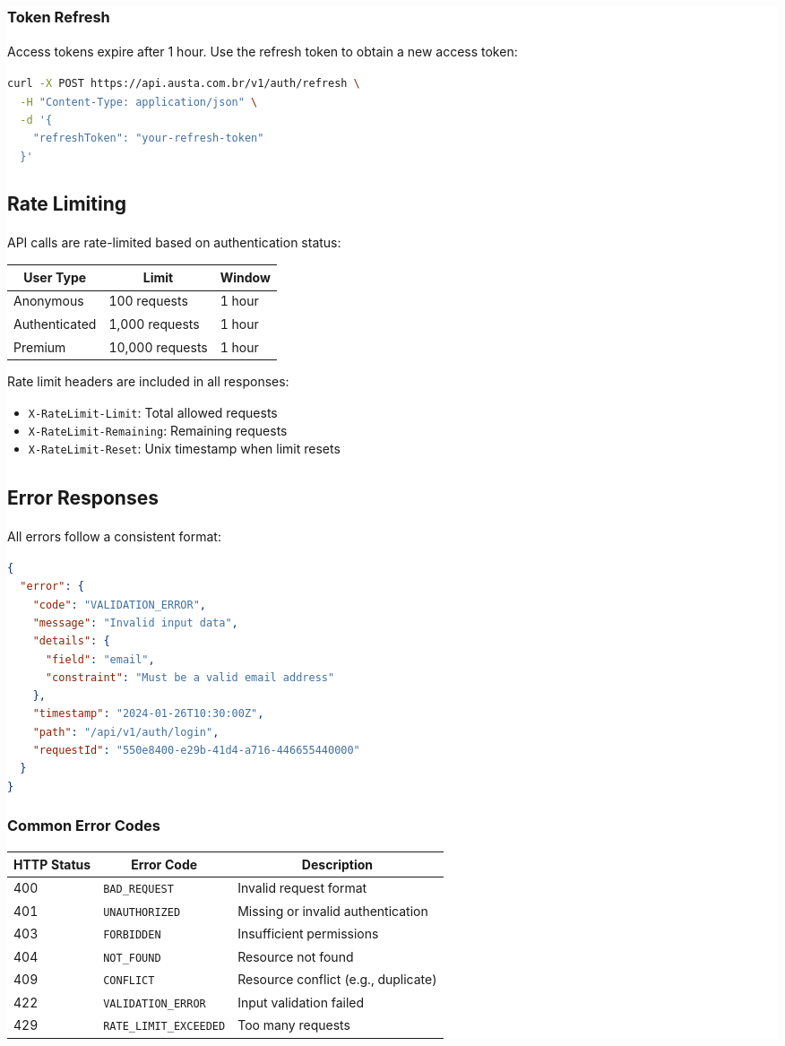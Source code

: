 ### Token Refresh

Access tokens expire after 1 hour. Use the refresh token to obtain a new access token:

```bash
curl -X POST https://api.austa.com.br/v1/auth/refresh \
  -H "Content-Type: application/json" \
  -d '{
    "refreshToken": "your-refresh-token"
  }'
```

## Rate Limiting

API calls are rate-limited based on authentication status:

| User Type | Limit | Window |
|-----------|-------|--------|
| Anonymous | 100 requests | 1 hour |
| Authenticated | 1,000 requests | 1 hour |
| Premium | 10,000 requests | 1 hour |

Rate limit headers are included in all responses:
- `X-RateLimit-Limit`: Total allowed requests
- `X-RateLimit-Remaining`: Remaining requests
- `X-RateLimit-Reset`: Unix timestamp when limit resets

## Error Responses

All errors follow a consistent format:

```json
{
  "error": {
    "code": "VALIDATION_ERROR",
    "message": "Invalid input data",
    "details": {
      "field": "email",
      "constraint": "Must be a valid email address"
    },
    "timestamp": "2024-01-26T10:30:00Z",
    "path": "/api/v1/auth/login",
    "requestId": "550e8400-e29b-41d4-a716-446655440000"
  }
}
```

### Common Error Codes

| HTTP Status | Error Code | Description |
|------------|------------|-------------|
| 400 | `BAD_REQUEST` | Invalid request format |
| 401 | `UNAUTHORIZED` | Missing or invalid authentication |
| 403 | `FORBIDDEN` | Insufficient permissions |
| 404 | `NOT_FOUND` | Resource not found |
| 409 | `CONFLICT` | Resource conflict (e.g., duplicate) |
| 422 | `VALIDATION_ERROR` | Input validation failed |
| 429 | `RATE_LIMIT_EXCEEDED` | Too many requests |